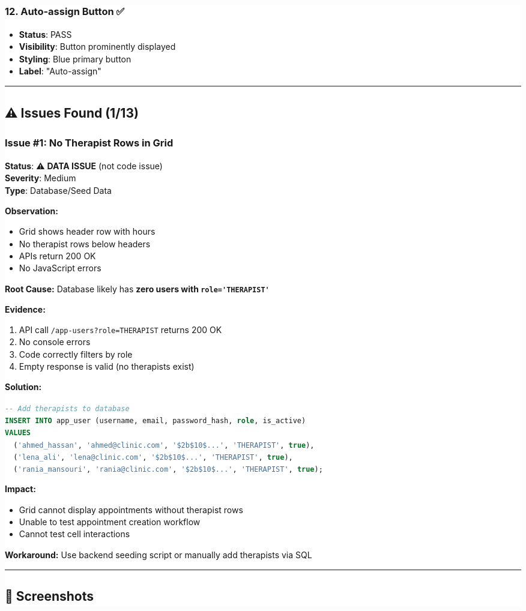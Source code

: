 ### 12. Auto-assign Button ✅
- **Status**: PASS  
- **Visibility**: Button prominently displayed
- **Styling**: Blue primary button
- **Label**: "Auto-assign"

---

## ⚠️ Issues Found (1/13)

### Issue #1: No Therapist Rows in Grid

**Status**: ⚠️ **DATA ISSUE** (not code issue)  
**Severity**: Medium  
**Type**: Database/Seed Data

**Observation:**
- Grid shows header row with hours
- No therapist rows below headers
- APIs return 200 OK
- No JavaScript errors

**Root Cause:**
Database likely has **zero users with `role='THERAPIST'`**

**Evidence:**
1. API call `/app-users?role=THERAPIST` returns 200 OK
2. No console errors
3. Code correctly filters by role
4. Empty response is valid (no therapists exist)

**Solution:**
```sql
-- Add therapists to database
INSERT INTO app_user (username, email, password_hash, role, is_active)
VALUES
  ('ahmed_hassan', 'ahmed@clinic.com', '$2b$10$...', 'THERAPIST', true),
  ('lena_ali', 'lena@clinic.com', '$2b$10$...', 'THERAPIST', true),
  ('rania_mansouri', 'rania@clinic.com', '$2b$10$...', 'THERAPIST', true);
```

**Impact:**
- Grid cannot display appointments without therapist rows
- Unable to test appointment creation workflow
- Cannot test cell interactions

**Workaround:**
Use backend seeding script or manually add therapists via SQL

---

## 📸 Screenshots
